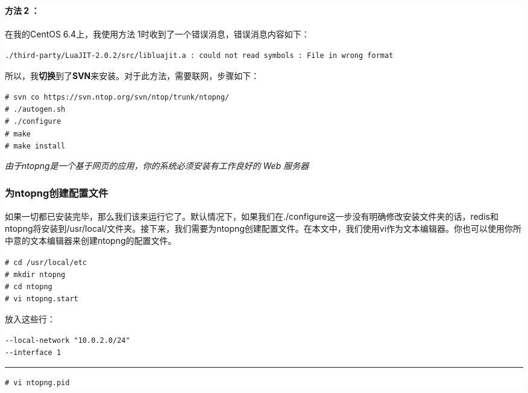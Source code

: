 #### 方法 2 ：


在我的CentOS 6.4上，我使用方法 1时收到了一个错误消息，错误消息内容如下：



```
./third-party/LuaJIT-2.0.2/src/libluajit.a : could not read symbols : File in wrong format

```

所以，我**切换**到了**SVN**来安装。对于此方法，需要联网，步骤如下：



```
# svn co https://svn.ntop.org/svn/ntop/trunk/ntopng/
# ./autogen.sh
# ./configure
# make
# make install

```

*由于ntopng是一个基于网页的应用，你的系统必须安装有工作良好的 Web 服务器*


### 为ntopng创建配置文件


如果一切都已安装完毕，那么我们该来运行它了。默认情况下，如果我们在./configure这一步没有明确修改安装文件夹的话，redis和ntopng将安装到/usr/local/文件夹。接下来，我们需要为ntopng创建配置文件。在本文中，我们使用vi作为文本编辑器。你也可以使用你所中意的文本编辑器来创建ntopng的配置文件。



```
# cd /usr/local/etc
# mkdir ntopng
# cd ntopng
# vi ntopng.start

```

放入这些行：



```
--local-network "10.0.2.0/24"
--interface 1

```



---



```
# vi ntopng.pid

```
